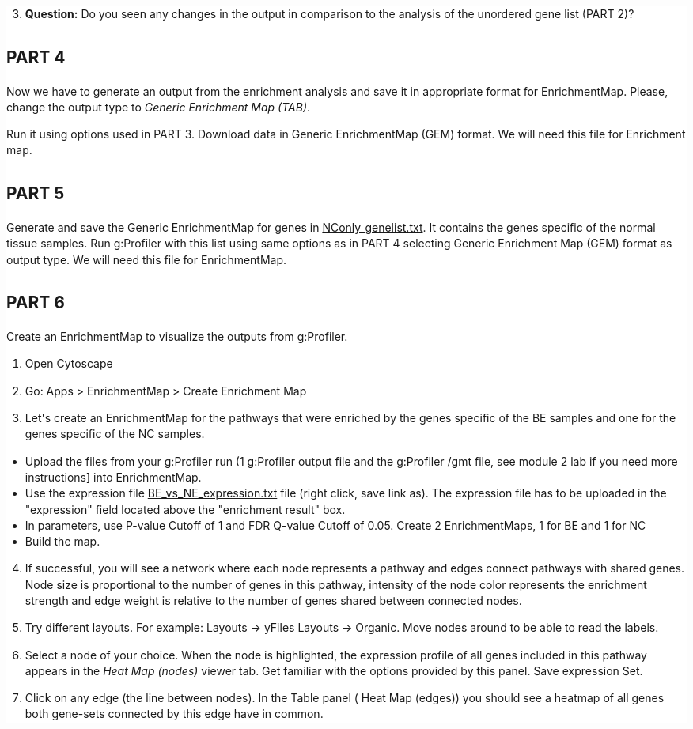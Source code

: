 3. **Question:**  Do you seen any changes in the output in comparison to the analysis of the unordered gene list (PART 2)?

## PART 4

Now we have to generate an output from the enrichment analysis and save it in appropriate format for EnrichmentMap. Please, change the output type to *Generic Enrichment Map (TAB)*.

Run it using options used in PART 3. Download data in Generic EnrichmentMap (GEM) format. We will need this file for Enrichment map.

## PART 5

Generate and save the Generic EnrichmentMap for genes in [NConly_genelist.txt](https://github.com/bioinformatics-ca/bioinformatics-ca.github.io/raw/master/2016_workshops/pathways/integrated_assignment_1/NEonly_genelist.txt). It contains the genes specific of the normal tissue samples. Run g:Profiler with this list using same options as in PART 4 selecting Generic Enrichment Map (GEM) format as output type. We will need this file for EnrichmentMap.

## PART 6

Create an EnrichmentMap to visualize the outputs from g:Profiler.

1.  Open Cytoscape

2.  Go: Apps &gt; EnrichmentMap &gt; Create Enrichment Map

3.  Let's create an EnrichmentMap for the pathways that were enriched by the genes specific of the BE samples and one for the genes specific of the NC samples. 
 * Upload the files from your g:Profiler run (1 g:Profiler output file and the g:Profiler /gmt file, see module 2 lab if you need more instructions] into EnrichmentMap. 
 * Use the expression file  [BE_vs_NE_expression.txt](https://github.com/bioinformatics-ca/bioinformatics-ca.github.io/raw/master/2016_workshops/pathways/integrated_assignment_1/BE_vs_NE_expression.txt) file (right click, save link as). The expression file has to be uploaded in the "expression" field located above the "enrichment result" box.  
 * In parameters, use P-value Cutoff of 1 and FDR Q-value Cutoff of 0.05. Create 2 EnrichmentMaps, 1 for BE and 1 for NC
 * Build the map.

4.  If successful, you will see a network where each node represents a pathway and edges connect pathways with shared genes. Node size is proportional to the number of genes in this pathway, intensity of the node color represents the enrichment strength and edge weight is relative to the number of genes shared between connected nodes.

5.  Try different layouts. For example: Layouts -> yFiles Layouts -> Organic. Move nodes around to be able to read the labels.

6.   Select a node of your choice. When the node is highlighted, the expression profile of all genes included in this pathway appears in the *Heat Map (nodes)* viewer tab. Get familiar with the options provided by this panel. Save expression Set.

7.  Click on any edge (the line between nodes). In the Table panel ( Heat Map (edges)) you should see a heatmap of all genes both gene-sets connected by this edge have in common.
